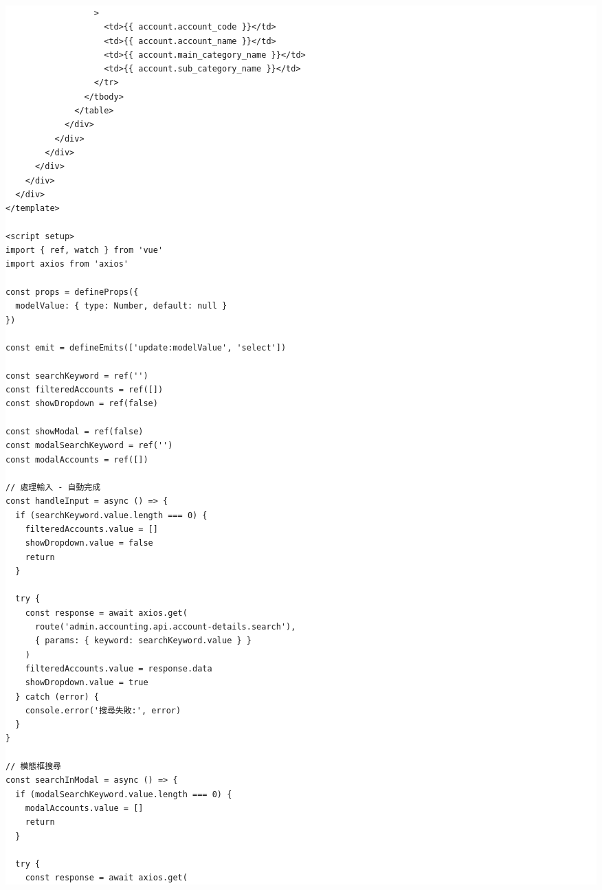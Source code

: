 ```vue
                  >
                    <td>{{ account.account_code }}</td>
                    <td>{{ account.account_name }}</td>
                    <td>{{ account.main_category_name }}</td>
                    <td>{{ account.sub_category_name }}</td>
                  </tr>
                </tbody>
              </table>
            </div>
          </div>
        </div>
      </div>
    </div>
  </div>
</template>

<script setup>
import { ref, watch } from 'vue'
import axios from 'axios'

const props = defineProps({
  modelValue: { type: Number, default: null }
})

const emit = defineEmits(['update:modelValue', 'select'])

const searchKeyword = ref('')
const filteredAccounts = ref([])
const showDropdown = ref(false)

const showModal = ref(false)
const modalSearchKeyword = ref('')
const modalAccounts = ref([])

// 處理輸入 - 自動完成
const handleInput = async () => {
  if (searchKeyword.value.length === 0) {
    filteredAccounts.value = []
    showDropdown.value = false
    return
  }

  try {
    const response = await axios.get(
      route('admin.accounting.api.account-details.search'),
      { params: { keyword: searchKeyword.value } }
    )
    filteredAccounts.value = response.data
    showDropdown.value = true
  } catch (error) {
    console.error('搜尋失敗:', error)
  }
}

// 模態框搜尋
const searchInModal = async () => {
  if (modalSearchKeyword.value.length === 0) {
    modalAccounts.value = []
    return
  }

  try {
    const response = await axios.get(
```